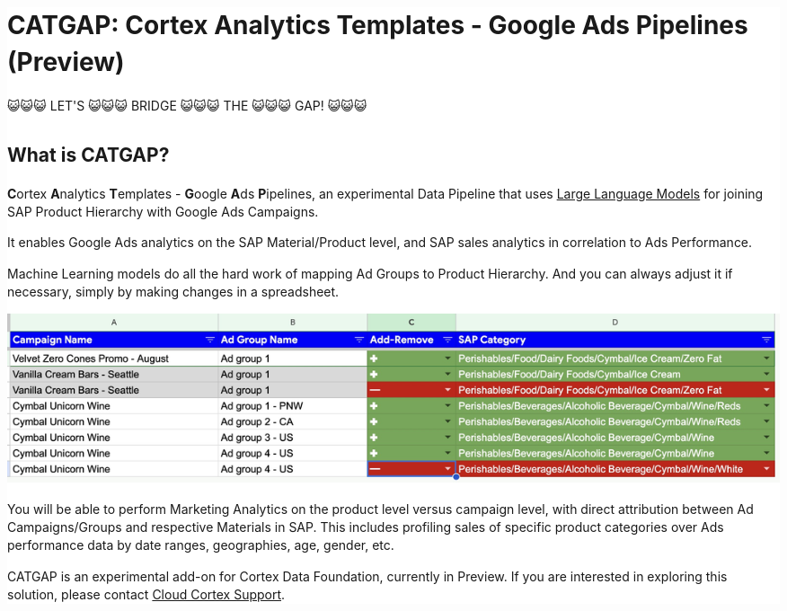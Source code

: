 # CATGAP: Cortex Analytics Templates - Google Ads Pipelines (Preview)

😺😺😺 LET'S 😺😺😺 BRIDGE 😺😺😺 THE 😺😺😺 GAP! 😺😺😺

## What is CATGAP?

**C**ortex **A**nalytics **T**emplates - **G**oogle **A**ds **P**ipelines,
an experimental Data Pipeline that uses [Large Language Models](https://en.wikipedia.org/wiki/Large_language_model) for joining SAP Product Hierarchy with Google Ads Campaigns.

It enables Google Ads analytics on the SAP Material/Product level, and SAP sales analytics in correlation to Ads Performance.

Machine Learning models do all the hard work of mapping Ad Groups to Product Hierarchy.
And you can always adjust it if necessary, simply by making changes in a spreadsheet.

![Mapping Spreadsheet](docs/images/catgap-spreadsheet.jpg)

You will be able to perform Marketing Analytics on the product level versus campaign level,
with direct attribution between Ad Campaigns/Groups and respective Materials in SAP.
This includes profiling sales of specific product categories over Ads performance data by
date ranges, geographies, age, gender, etc.

CATGAP is an experimental add-on for Cortex Data Foundation, currently in Preview.
If you are interested in exploring this solution, please contact [Cloud Cortex Support](mailto:cortex-support@google.com).

